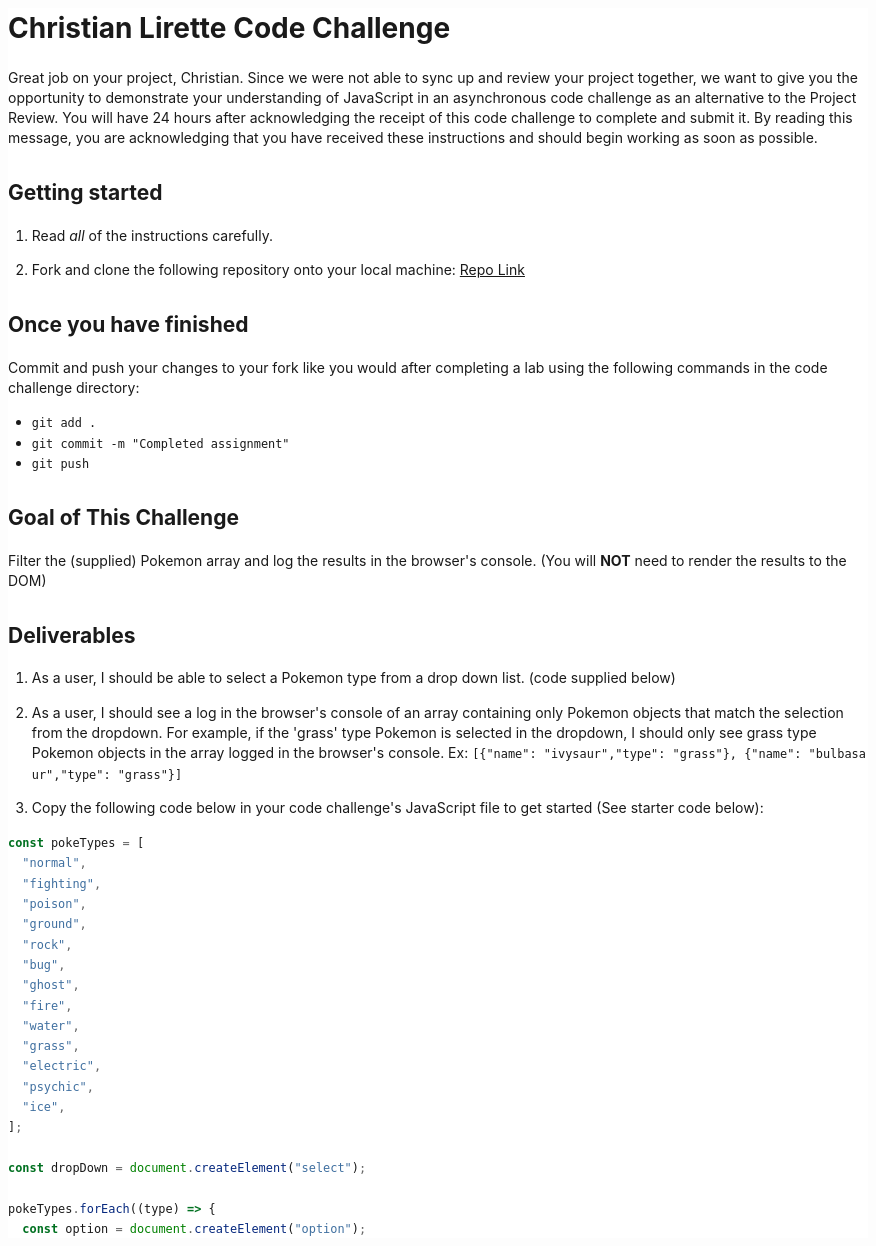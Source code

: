 # Christian Lirette Code Challenge

Great job on your project, Christian. Since we were not able to sync up and review your project together, we want to give you the opportunity to demonstrate your understanding of JavaScript in an asynchronous code challenge as an alternative to the Project Review. You will have 24 hours after acknowledging the receipt of this code challenge to complete and submit it. By reading this message, you are acknowledging that you have received these instructions and should begin working as soon as possible.

## Getting started

1. Read *all* of the instructions carefully.

2. Fork and clone the following repository onto your local machine: [Repo Link](https://github.com/thompsonplyler/basic-html-project)

## Once you have finished

Commit and push your changes to your fork like you would after completing a lab using the following commands in the code challenge directory:

- `git add .`
- `git commit -m "Completed assignment"`
- `git push`

## Goal of This Challenge

Filter the (supplied) Pokemon array and log the results in the browser's console. (You will **NOT** need to render the results to the DOM)

## Deliverables

1. As a user, I should be able to select a Pokemon type from a drop down list. (code supplied below)

2. As a user, I should see a log in the browser's console of an array containing only Pokemon objects that match the selection from the dropdown. For example, if the 'grass' type Pokemon is selected in the dropdown, I should only see grass type Pokemon objects in the array logged in the browser's console. Ex: `[{"name": "ivysaur","type": "grass"}, {"name": "bulbasaur","type": "grass"}]`

3. Copy the following code below in your code challenge's JavaScript file to get started (See starter code below):

```javascript
const pokeTypes = [
  "normal",
  "fighting",
  "poison",
  "ground",
  "rock",
  "bug",
  "ghost",
  "fire",
  "water",
  "grass",
  "electric",
  "psychic",
  "ice",
];

const dropDown = document.createElement("select");

pokeTypes.forEach((type) => {
  const option = document.createElement("option");
```